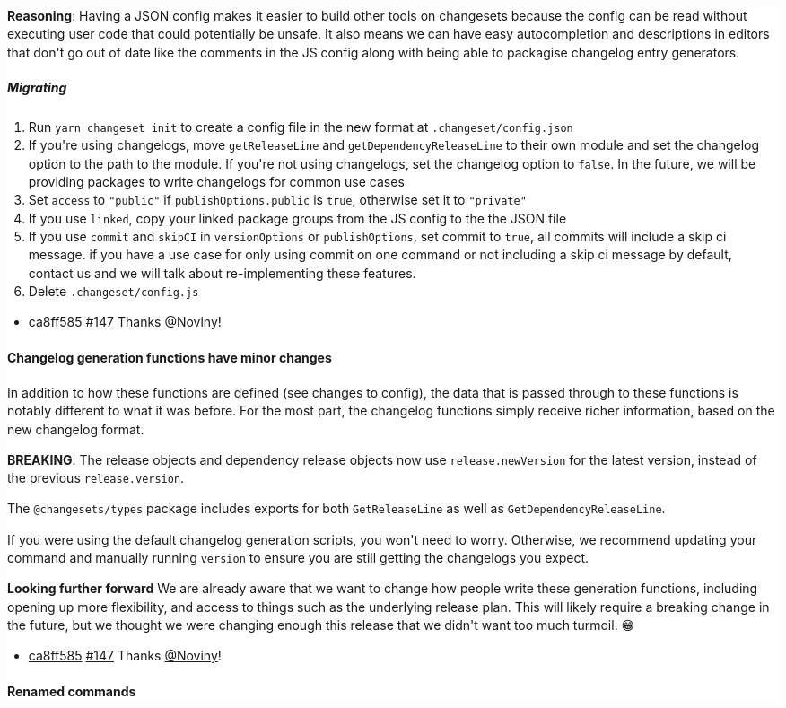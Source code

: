**Reasoning**: Having a JSON config makes it easier to build other tools on changesets because the config can be read without executing user code that could potentially be unsafe. It also means we can have easy autocompletion and descriptions in editors that don't go out of date like the comments in the JS config along with being able to packagise changelog entry generators.

##### Migrating

1. Run `yarn changeset init` to create a config file in the new format at `.changeset/config.json`
1. If you're using changelogs, move `getReleaseLine` and `getDependencyReleaseLine` to their own module and set the changelog option to the path to the module. If you're not using changelogs, set the changelog option to `false`. In the future, we will be providing packages to write changelogs for common use cases
1. Set `access` to `"public"` if `publishOptions.public` is `true`, otherwise set it to `"private"`
1. If you use `linked`, copy your linked package groups from the JS config to the the JSON file
1. If you use `commit` and `skipCI` in `versionOptions` or `publishOptions`, set commit to `true`, all commits will include a skip ci message. if you have a use case for only using commit on one command or not including a skip ci message by default, contact us and we will talk about re-implementing these features.
1. Delete `.changeset/config.js`

- [ca8ff585](https://github.com/changesets/changesets/commit/ca8ff585) [#147](https://github.com/changesets/changesets/pull/147) Thanks [@Noviny](https://github.com/Noviny)!

#### Changelog generation functions have minor changes

In addition to how these functions are defined (see changes to config), the data that is passed through
to these functions is notably different to what it was before. For the most part, the changelog functions
simply receive richer information, based on the new changelog format.

**BREAKING**: The release objects and dependency release objects now use `release.newVersion` for the latest
version, instead of the previous `release.version`.

The `@changesets/types` package includes exports for both `GetReleaseLine` as well as `GetDependencyReleaseLine`.

If you were using the default changelog generation scripts, you won't need to worry. Otherwise, we recommend updating
your command and manually running `version` to ensure you are still getting the changelogs you expect.

**Looking further forward** We are already aware that we want to change how people write these generation functions,
including opening up more flexibility, and access to things such as the underlying release plan. This will likely require
a breaking change in the future, but we thought we were changing enough this release that we didn't want too much turmoil. 😁

- [ca8ff585](https://github.com/changesets/changesets/commit/ca8ff585) [#147](https://github.com/changesets/changesets/pull/147) Thanks [@Noviny](https://github.com/Noviny)!

#### Renamed commands
